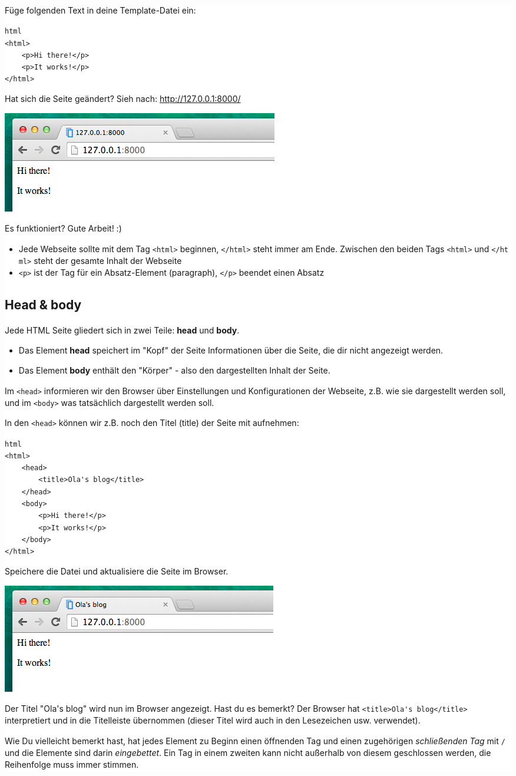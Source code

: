 Füge folgenden Text in deine Template-Datei ein:

    html
    <html>
        <p>Hi there!</p>
        <p>It works!</p>
    </html>
    

Hat sich die Seite geändert? Sieh nach: http://127.0.0.1:8000/

![Abbildung 11.2][2]

 [2]: images/step3.png

Es funktioniert? Gute Arbeit! :)

*   Jede Webseite sollte mit dem Tag `<html>` beginnen, `</html>` steht immer am Ende. Zwischen den beiden Tags `<html>` und `</html>` steht der gesamte Inhalt der Webseite
*   `<p>` ist der Tag für ein Absatz-Element (paragraph), `</p>` beendet einen Absatz

## Head & body

Jede HTML Seite gliedert sich in zwei Teile: **head** und **body**.

*   Das Element **head** speichert im "Kopf" der Seite Informationen über die Seite, die dir nicht angezeigt werden.

*   Das Element **body** enthält den "Körper" - also den dargestellten Inhalt der Seite.

Im `<head>` informieren wir den Browser über Einstellungen und Konfigurationen der Webseite, z.B. wie sie dargestellt werden soll, und im `<body>` was tatsächlich dargestellt werden soll.

In den `<head>` können wir z.B. noch den Titel (title) der Seite mit aufnehmen:

    html
    <html>
        <head>
            <title>Ola's blog</title>
        </head>
        <body>
            <p>Hi there!</p>
            <p>It works!</p>
        </body>
    </html>
    

Speichere die Datei und aktualisiere die Seite im Browser.

![Abbildung 11.3][3]

 [3]: images/step4.png

Der Titel "Ola's blog" wird nun im Browser angezeigt. Hast du es bemerkt? Der Browser hat `<title>Ola's blog</title>` interpretiert und in die Titelleiste übernommen (dieser Titel wird auch in den Lesezeichen usw. verwendet).

Wie Du vielleicht bemerkt hast, hat jedes Element zu Beginn einen öffnenden Tag und einen zugehörigen *schließenden Tag* mit `/` und die Elemente sind darin *eingebettet*. Ein Tag in einem zweiten kann nicht außerhalb von diesem geschlossen werden, die Reihenfolge muss immer stimmen. 


 [1]: images/step1.png
 [4]: images/step6.png
 [5]: https://www.pythonanywhere.com/consoles/
 [6]: https://www.pythonanywhere.com/web_app_setup/